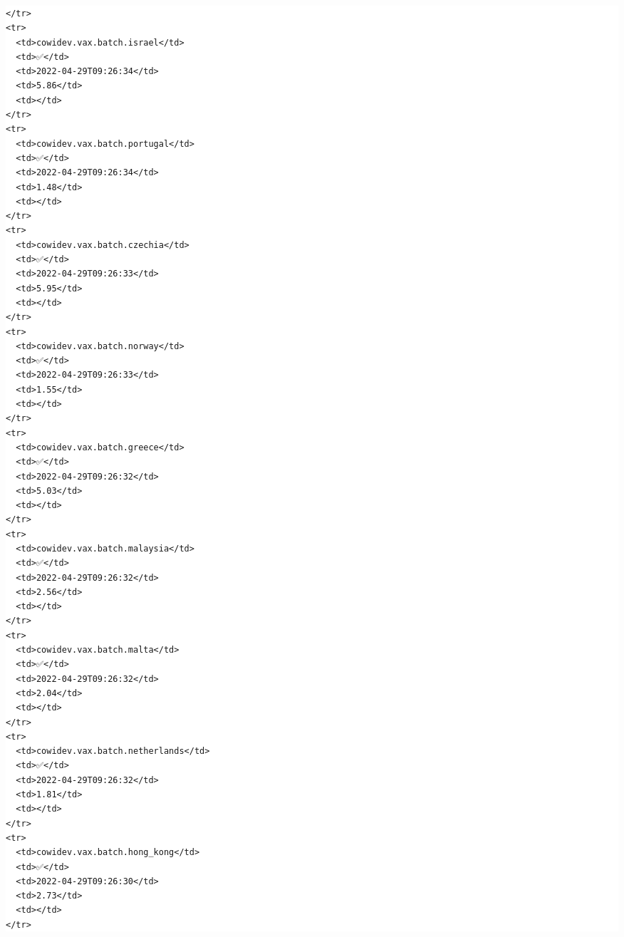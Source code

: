     </tr>
    <tr>
      <td>cowidev.vax.batch.israel</td>
      <td>✅</td>
      <td>2022-04-29T09:26:34</td>
      <td>5.86</td>
      <td></td>
    </tr>
    <tr>
      <td>cowidev.vax.batch.portugal</td>
      <td>✅</td>
      <td>2022-04-29T09:26:34</td>
      <td>1.48</td>
      <td></td>
    </tr>
    <tr>
      <td>cowidev.vax.batch.czechia</td>
      <td>✅</td>
      <td>2022-04-29T09:26:33</td>
      <td>5.95</td>
      <td></td>
    </tr>
    <tr>
      <td>cowidev.vax.batch.norway</td>
      <td>✅</td>
      <td>2022-04-29T09:26:33</td>
      <td>1.55</td>
      <td></td>
    </tr>
    <tr>
      <td>cowidev.vax.batch.greece</td>
      <td>✅</td>
      <td>2022-04-29T09:26:32</td>
      <td>5.03</td>
      <td></td>
    </tr>
    <tr>
      <td>cowidev.vax.batch.malaysia</td>
      <td>✅</td>
      <td>2022-04-29T09:26:32</td>
      <td>2.56</td>
      <td></td>
    </tr>
    <tr>
      <td>cowidev.vax.batch.malta</td>
      <td>✅</td>
      <td>2022-04-29T09:26:32</td>
      <td>2.04</td>
      <td></td>
    </tr>
    <tr>
      <td>cowidev.vax.batch.netherlands</td>
      <td>✅</td>
      <td>2022-04-29T09:26:32</td>
      <td>1.81</td>
      <td></td>
    </tr>
    <tr>
      <td>cowidev.vax.batch.hong_kong</td>
      <td>✅</td>
      <td>2022-04-29T09:26:30</td>
      <td>2.73</td>
      <td></td>
    </tr>